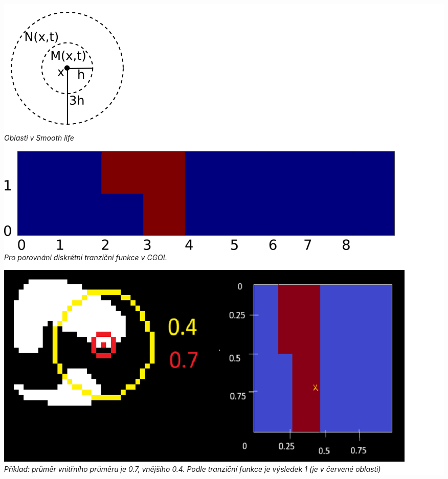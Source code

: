 ![Alt text](images/smoothLife_areas_diagram.png) <br>
*Oblasti v Smooth life*

![Alt text](images/image-6.png) <br>
*Pro porovnání diskrétní tranziční funkce v CGOL*

![Alt text](images/image-5.png) <br>
*Příklad: průměr vnitřního průměru je 0.7, vnějšího 0.4. Podle tranziční funkce je výsledek 1 (je v červené oblasti)*
